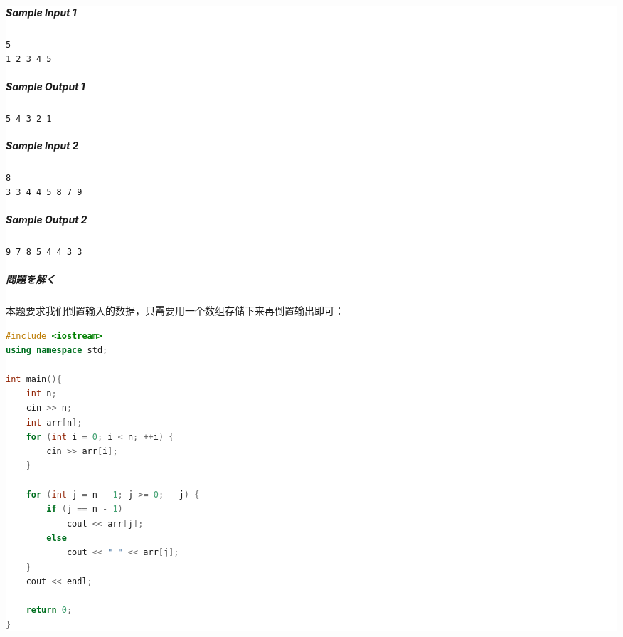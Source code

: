 ##### Sample Input 1

```
5
1 2 3 4 5
```

##### Sample Output 1

```
5 4 3 2 1
```

##### Sample Input 2

```
8
3 3 4 4 5 8 7 9
```

##### Sample Output 2

```
9 7 8 5 4 4 3 3
```



##### 問題を解く

本题要求我们倒置输入的数据，只需要用一个数组存储下来再倒置输出即可：

```c++
#include <iostream>
using namespace std;

int main(){
    int n;
    cin >> n;
    int arr[n];
    for (int i = 0; i < n; ++i) {
        cin >> arr[i];
    }

    for (int j = n - 1; j >= 0; --j) {
        if (j == n - 1)
            cout << arr[j];
        else
            cout << " " << arr[j];
    }
    cout << endl;
    
    return 0;
}
```


